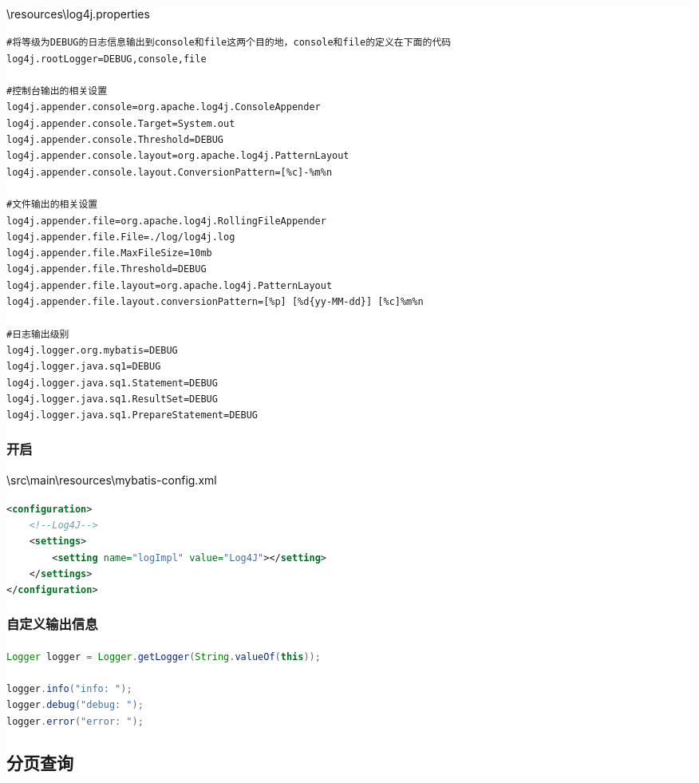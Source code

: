 \resources\log4j.properties

``` properties
#将等级为DEBUG的日志信息输出到console和file这两个目的地，console和file的定义在下面的代码
log4j.rootLogger=DEBUG,console,file

#控制台输出的相关设置
log4j.appender.console=org.apache.log4j.ConsoleAppender
log4j.appender.console.Target=System.out
log4j.appender.console.Threshold=DEBUG
log4j.appender.console.layout=org.apache.log4j.PatternLayout
log4j.appender.console.layout.ConversionPattern=[%c]-%m%n

#文件输出的相关设置
log4j.appender.file=org.apache.log4j.RollingFileAppender
log4j.appender.file.File=./log/log4j.log
log4j.appender.file.MaxFileSize=10mb
log4j.appender.file.Threshold=DEBUG
log4j.appender.file.layout=org.apache.log4j.PatternLayout
log4j.appender.file.layout.conversionPattern=[%p] [%d{yy-MM-dd}] [%c]%m%n

#日志输出级别
log4j.logger.org.mybatis=DEBUG
log4j.logger.java.sq1=DEBUG
log4j.logger.java.sq1.Statement=DEBUG
log4j.logger.java.sq1.ResultSet=DEBUG
log4j.logger.java.sq1.PrepareStatement=DEBUG
```

### 开启

\src\main\resources\mybatis-config.xml

``` xml
<configuration>
    <!--Log4J-->
    <settings>
        <setting name="logImpl" value="Log4J"></setting>
    </settings>
</configuration>
```

### 自定义输出信息

``` Java
Logger logger = Logger.getLogger(String.valueOf(this));

logger.info("info: ");
logger.debug("debug: ");
logger.error("error: ");
```

## 分页查询
